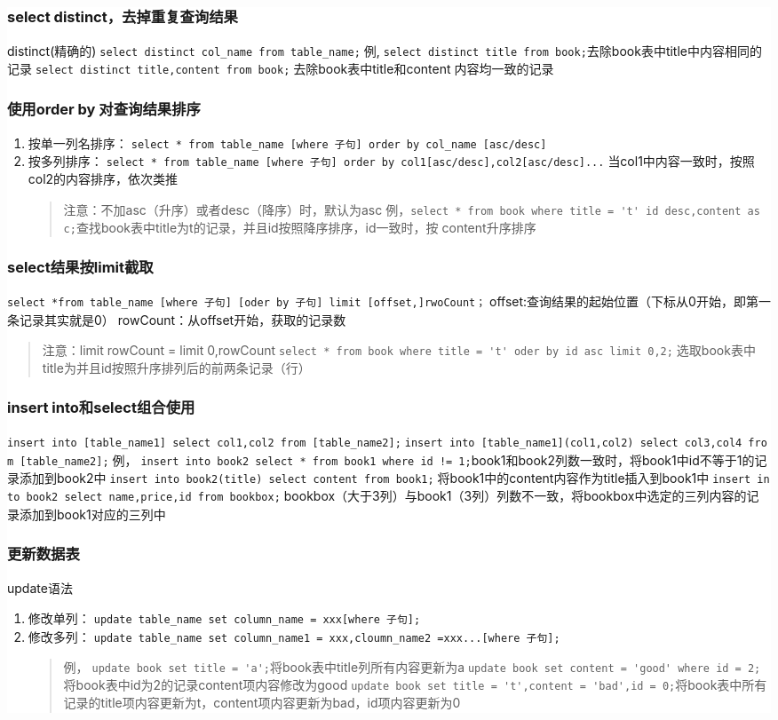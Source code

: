 ### select distinct，去掉重复查询结果

distinct(精确的)
`select distinct col_name from table_name;`
例,
`select distinct title from book;`去除book表中title中内容相同的记录
`select distinct title,content from book;`
去除book表中title和content
内容均一致的记录

### 使用order by 对查询结果排序

1. 按单一列名排序：
    `select * from table_name [where 子句] order by col_name [asc/desc]`
2. 按多列排序：
    `select * from table_name [where 子句] order by col1[asc/desc],col2[asc/desc]...`
    当col1中内容一致时，按照col2的内容排序，依次类推
    >注意：不加asc（升序）或者desc（降序）时，默认为asc
    >例，`select * from book where title = 't' id desc,content asc;`查找book表中title为t的记录，并且id按照降序排序，id一致时，按 content升序排序

### select结果按limit截取

`select *from table_name [where 子句] [oder by 子句] limit [offset,]rwoCount；`
offset:查询结果的起始位置（下标从0开始，即第一条记录其实就是0）
rowCount：从offset开始，获取的记录数
>注意：limit rowCount = limit 0,rowCount
`select * from book where title = 't' oder by id asc limit 0,2;`
选取book表中title为并且id按照升序排列后的前两条记录（行）

### insert into和select组合使用

`insert into [table_name1] select col1,col2 from [table_name2];`
`insert into [table_name1](col1,col2) select col3,col4 from [table_name2];`
例，
`insert into book2 select * from book1 where id != 1;`book1和book2列数一致时，将book1中id不等于1的记录添加到book2中
`insert into book2(title) select content from book1;`
将book1中的content内容作为title插入到book1中
`insert into book2 select name,price,id from bookbox;`
bookbox（大于3列）与book1（3列）列数不一致，将bookbox中选定的三列内容的记录添加到book1对应的三列中

### 更新数据表

update语法

1. 修改单列：
    `update table_name set column_name = xxx[where 子句];`
2. 修改多列：
    `update table_name set column_name1 = xxx,cloumn_name2 =xxx...[where 子句];`
    >例，
    >`update book set title = 'a';`将book表中title列所有内容更新为a
    >`update book set content = 'good' where id = 2;`将book表中id为2的记录content项内容修改为good
    >`update book set title = 't',content = 'bad',id = 0;`将book表中所有记录的title项内容更新为t，content项内容更新为bad，id项内容更新为0
